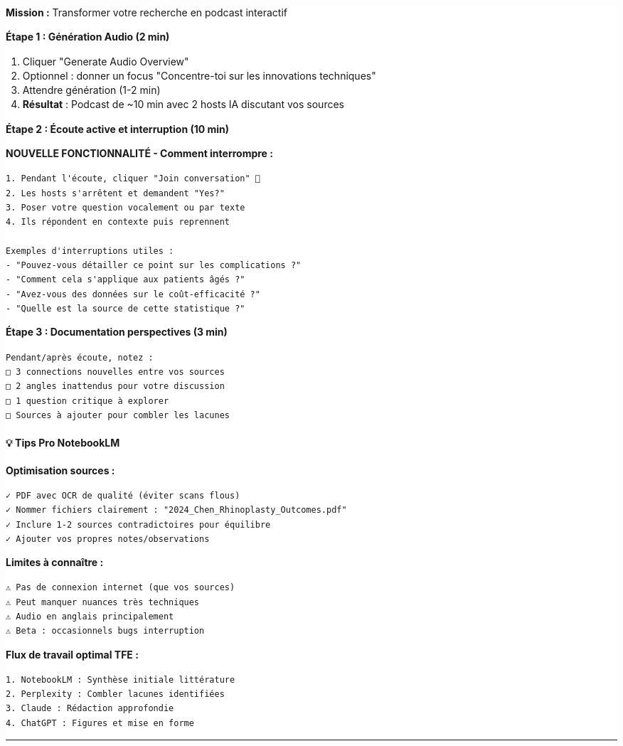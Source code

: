**Mission :** Transformer votre recherche en podcast interactif

**Étape 1 : Génération Audio (2 min)**
1. Cliquer "Generate Audio Overview"
2. Optionnel : donner un focus "Concentre-toi sur les innovations techniques"
3. Attendre génération (1-2 min)
4. **Résultat** : Podcast de ~10 min avec 2 hosts IA discutant vos sources

**Étape 2 : Écoute active et interruption (10 min)**

**NOUVELLE FONCTIONNALITÉ - Comment interrompre :**
```
1. Pendant l'écoute, cliquer "Join conversation" 🎤
2. Les hosts s'arrêtent et demandent "Yes?"
3. Poser votre question vocalement ou par texte
4. Ils répondent en contexte puis reprennent

Exemples d'interruptions utiles :
- "Pouvez-vous détailler ce point sur les complications ?"
- "Comment cela s'applique aux patients âgés ?"
- "Avez-vous des données sur le coût-efficacité ?"
- "Quelle est la source de cette statistique ?"
```

**Étape 3 : Documentation perspectives (3 min)**
```
Pendant/après écoute, notez :
□ 3 connections nouvelles entre vos sources
□ 2 angles inattendus pour votre discussion
□ 1 question critique à explorer
□ Sources à ajouter pour combler les lacunes
```

#### **💡 Tips Pro NotebookLM**

**Optimisation sources :**
```
✓ PDF avec OCR de qualité (éviter scans flous)
✓ Nommer fichiers clairement : "2024_Chen_Rhinoplasty_Outcomes.pdf"
✓ Inclure 1-2 sources contradictoires pour équilibre
✓ Ajouter vos propres notes/observations
```

**Limites à connaître :**
```
⚠️ Pas de connexion internet (que vos sources)
⚠️ Peut manquer nuances très techniques
⚠️ Audio en anglais principalement
⚠️ Beta : occasionnels bugs interruption
```

**Flux de travail optimal TFE :**
```
1. NotebookLM : Synthèse initiale littérature
2. Perplexity : Combler lacunes identifiées
3. Claude : Rédaction approfondie
4. ChatGPT : Figures et mise en forme
```

---